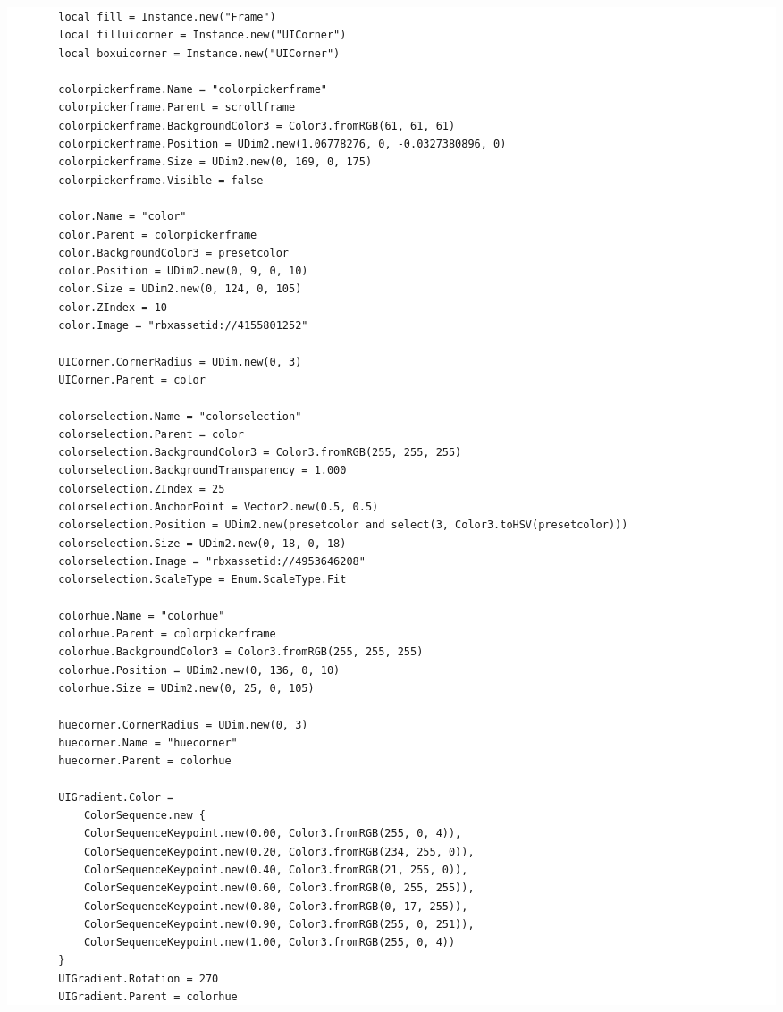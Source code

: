 			local fill = Instance.new("Frame")
			local filluicorner = Instance.new("UICorner")
			local boxuicorner = Instance.new("UICorner")

			colorpickerframe.Name = "colorpickerframe"
			colorpickerframe.Parent = scrollframe
			colorpickerframe.BackgroundColor3 = Color3.fromRGB(61, 61, 61)
			colorpickerframe.Position = UDim2.new(1.06778276, 0, -0.0327380896, 0)
			colorpickerframe.Size = UDim2.new(0, 169, 0, 175)
			colorpickerframe.Visible = false

			color.Name = "color"
			color.Parent = colorpickerframe
			color.BackgroundColor3 = presetcolor
			color.Position = UDim2.new(0, 9, 0, 10)
			color.Size = UDim2.new(0, 124, 0, 105)
			color.ZIndex = 10
			color.Image = "rbxassetid://4155801252"

			UICorner.CornerRadius = UDim.new(0, 3)
			UICorner.Parent = color

			colorselection.Name = "colorselection"
			colorselection.Parent = color
			colorselection.BackgroundColor3 = Color3.fromRGB(255, 255, 255)
			colorselection.BackgroundTransparency = 1.000
			colorselection.ZIndex = 25
			colorselection.AnchorPoint = Vector2.new(0.5, 0.5)
			colorselection.Position = UDim2.new(presetcolor and select(3, Color3.toHSV(presetcolor)))
			colorselection.Size = UDim2.new(0, 18, 0, 18)
			colorselection.Image = "rbxassetid://4953646208"
			colorselection.ScaleType = Enum.ScaleType.Fit

			colorhue.Name = "colorhue"
			colorhue.Parent = colorpickerframe
			colorhue.BackgroundColor3 = Color3.fromRGB(255, 255, 255)
			colorhue.Position = UDim2.new(0, 136, 0, 10)
			colorhue.Size = UDim2.new(0, 25, 0, 105)

			huecorner.CornerRadius = UDim.new(0, 3)
			huecorner.Name = "huecorner"
			huecorner.Parent = colorhue

			UIGradient.Color =
				ColorSequence.new {
				ColorSequenceKeypoint.new(0.00, Color3.fromRGB(255, 0, 4)),
				ColorSequenceKeypoint.new(0.20, Color3.fromRGB(234, 255, 0)),
				ColorSequenceKeypoint.new(0.40, Color3.fromRGB(21, 255, 0)),
				ColorSequenceKeypoint.new(0.60, Color3.fromRGB(0, 255, 255)),
				ColorSequenceKeypoint.new(0.80, Color3.fromRGB(0, 17, 255)),
				ColorSequenceKeypoint.new(0.90, Color3.fromRGB(255, 0, 251)),
				ColorSequenceKeypoint.new(1.00, Color3.fromRGB(255, 0, 4))
			}
			UIGradient.Rotation = 270
			UIGradient.Parent = colorhue
